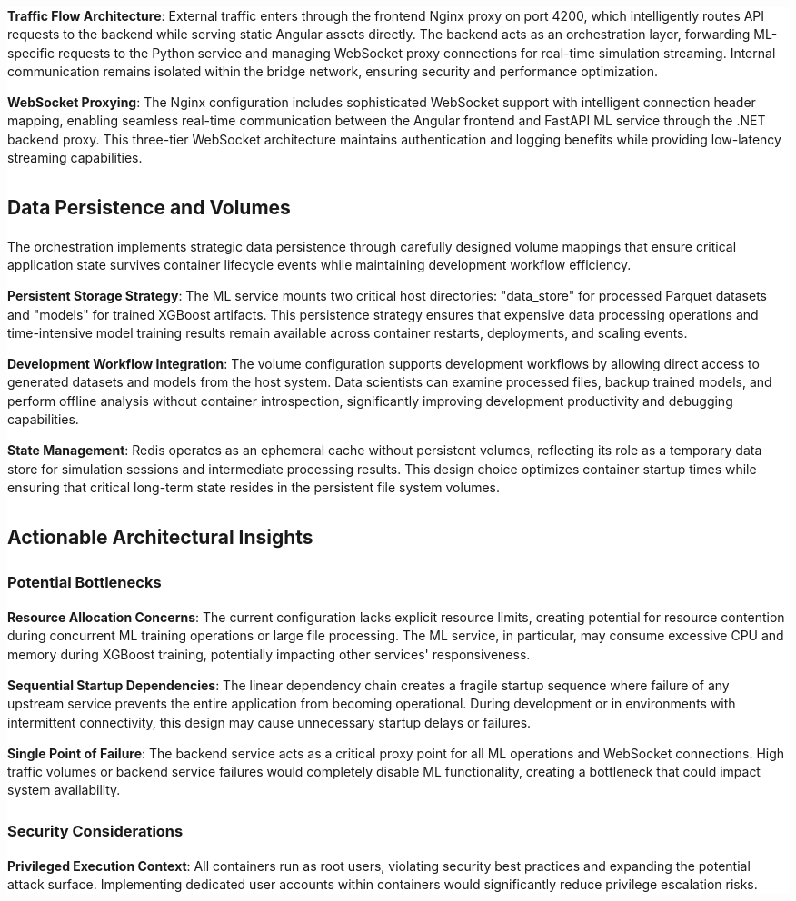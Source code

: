**Traffic Flow Architecture**: External traffic enters through the frontend Nginx proxy on port 4200, which intelligently routes API requests to the backend while serving static Angular assets directly. The backend acts as an orchestration layer, forwarding ML-specific requests to the Python service and managing WebSocket proxy connections for real-time simulation streaming. Internal communication remains isolated within the bridge network, ensuring security and performance optimization.

**WebSocket Proxying**: The Nginx configuration includes sophisticated WebSocket support with intelligent connection header mapping, enabling seamless real-time communication between the Angular frontend and FastAPI ML service through the .NET backend proxy. This three-tier WebSocket architecture maintains authentication and logging benefits while providing low-latency streaming capabilities.

## Data Persistence and Volumes

The orchestration implements strategic data persistence through carefully designed volume mappings that ensure critical application state survives container lifecycle events while maintaining development workflow efficiency.

**Persistent Storage Strategy**: The ML service mounts two critical host directories: "data_store" for processed Parquet datasets and "models" for trained XGBoost artifacts. This persistence strategy ensures that expensive data processing operations and time-intensive model training results remain available across container restarts, deployments, and scaling events.

**Development Workflow Integration**: The volume configuration supports development workflows by allowing direct access to generated datasets and models from the host system. Data scientists can examine processed files, backup trained models, and perform offline analysis without container introspection, significantly improving development productivity and debugging capabilities.

**State Management**: Redis operates as an ephemeral cache without persistent volumes, reflecting its role as a temporary data store for simulation sessions and intermediate processing results. This design choice optimizes container startup times while ensuring that critical long-term state resides in the persistent file system volumes.

## Actionable Architectural Insights

### Potential Bottlenecks

**Resource Allocation Concerns**: The current configuration lacks explicit resource limits, creating potential for resource contention during concurrent ML training operations or large file processing. The ML service, in particular, may consume excessive CPU and memory during XGBoost training, potentially impacting other services' responsiveness.

**Sequential Startup Dependencies**: The linear dependency chain creates a fragile startup sequence where failure of any upstream service prevents the entire application from becoming operational. During development or in environments with intermittent connectivity, this design may cause unnecessary startup delays or failures.

**Single Point of Failure**: The backend service acts as a critical proxy point for all ML operations and WebSocket connections. High traffic volumes or backend service failures would completely disable ML functionality, creating a bottleneck that could impact system availability.

### Security Considerations

**Privileged Execution Context**: All containers run as root users, violating security best practices and expanding the potential attack surface. Implementing dedicated user accounts within containers would significantly reduce privilege escalation risks.
